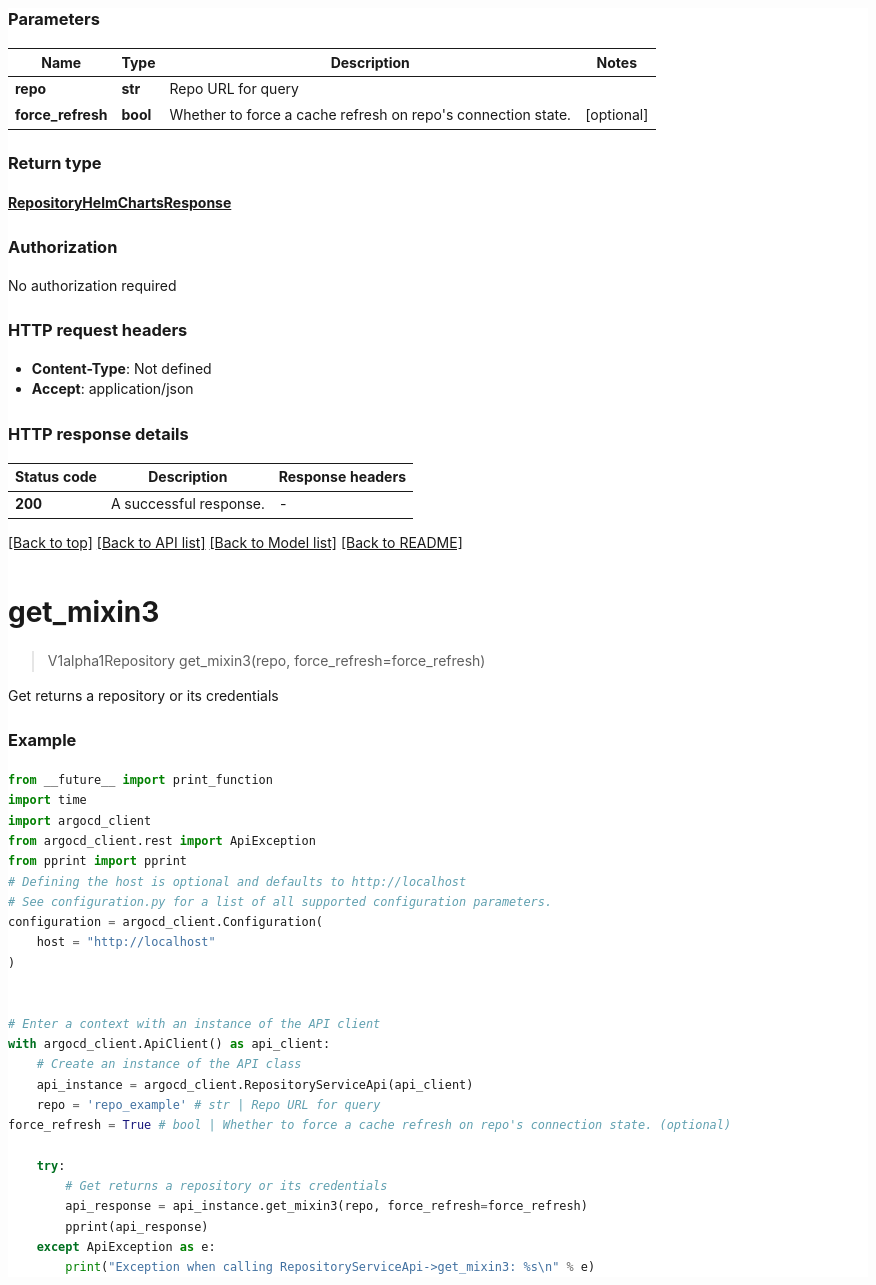 ### Parameters

Name | Type | Description  | Notes
------------- | ------------- | ------------- | -------------
 **repo** | **str**| Repo URL for query | 
 **force_refresh** | **bool**| Whether to force a cache refresh on repo&#39;s connection state. | [optional] 

### Return type

[**RepositoryHelmChartsResponse**](RepositoryHelmChartsResponse.md)

### Authorization

No authorization required

### HTTP request headers

 - **Content-Type**: Not defined
 - **Accept**: application/json

### HTTP response details
| Status code | Description | Response headers |
|-------------|-------------|------------------|
**200** | A successful response. |  -  |

[[Back to top]](#) [[Back to API list]](../README.md#documentation-for-api-endpoints) [[Back to Model list]](../README.md#documentation-for-models) [[Back to README]](../README.md)

# **get_mixin3**
> V1alpha1Repository get_mixin3(repo, force_refresh=force_refresh)

Get returns a repository or its credentials

### Example

```python
from __future__ import print_function
import time
import argocd_client
from argocd_client.rest import ApiException
from pprint import pprint
# Defining the host is optional and defaults to http://localhost
# See configuration.py for a list of all supported configuration parameters.
configuration = argocd_client.Configuration(
    host = "http://localhost"
)


# Enter a context with an instance of the API client
with argocd_client.ApiClient() as api_client:
    # Create an instance of the API class
    api_instance = argocd_client.RepositoryServiceApi(api_client)
    repo = 'repo_example' # str | Repo URL for query
force_refresh = True # bool | Whether to force a cache refresh on repo's connection state. (optional)

    try:
        # Get returns a repository or its credentials
        api_response = api_instance.get_mixin3(repo, force_refresh=force_refresh)
        pprint(api_response)
    except ApiException as e:
        print("Exception when calling RepositoryServiceApi->get_mixin3: %s\n" % e)
```
